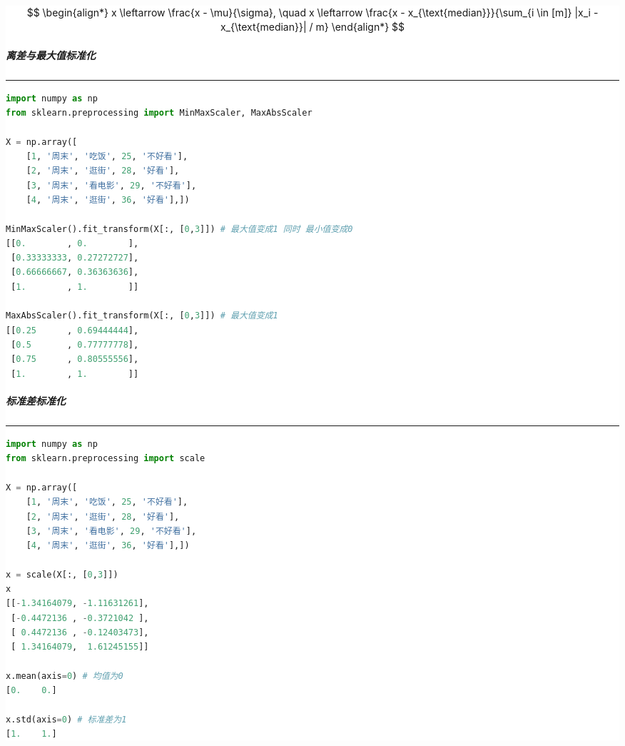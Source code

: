 $$
\begin{align*}
    x \leftarrow \frac{x - \mu}{\sigma}, \quad x \leftarrow \frac{x - x_{\text{median}}}{\sum_{i \in [m]} |x_i - x_{\text{median}}| / m}
\end{align*}
$$



##### 离差与最大值标准化

---

```python {.line-numbers .top0 .left4 highlight=[11-14,17-20]}
import numpy as np
from sklearn.preprocessing import MinMaxScaler, MaxAbsScaler

X = np.array([
    [1, '周末', '吃饭', 25, '不好看'],
    [2, '周末', '逛街', 28, '好看'],
    [3, '周末', '看电影', 29, '不好看'],
    [4, '周末', '逛街', 36, '好看'],])

MinMaxScaler().fit_transform(X[:, [0,3]]) # 最大值变成1 同时 最小值变成0
[[0.        , 0.        ],
 [0.33333333, 0.27272727],
 [0.66666667, 0.36363636],
 [1.        , 1.        ]]

MaxAbsScaler().fit_transform(X[:, [0,3]]) # 最大值变成1
[[0.25      , 0.69444444],
 [0.5       , 0.77777778],
 [0.75      , 0.80555556],
 [1.        , 1.        ]]
```



##### 标准差标准化

---

```python {.line-numbers .top0 .left4 highlight=[12-15,18,21]}
import numpy as np
from sklearn.preprocessing import scale

X = np.array([
    [1, '周末', '吃饭', 25, '不好看'],
    [2, '周末', '逛街', 28, '好看'],
    [3, '周末', '看电影', 29, '不好看'],
    [4, '周末', '逛街', 36, '好看'],])

x = scale(X[:, [0,3]])
x
[[-1.34164079, -1.11631261],
 [-0.4472136 , -0.3721042 ],
 [ 0.4472136 , -0.12403473],
 [ 1.34164079,  1.61245155]]

x.mean(axis=0) # 均值为0
[0.    0.]

x.std(axis=0) # 标准差为1
[1.    1.]
```
